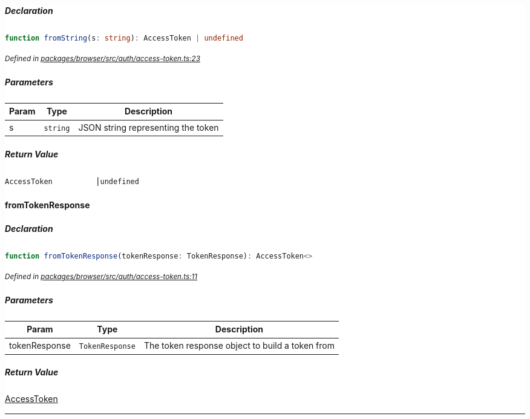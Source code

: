 ##### Declaration


```typescript
function fromString(s: string): AccessToken | undefined
```
<small>*Defined in [packages/browser/src/auth/access-token.ts:23](https://github.com/BitskiCo/bitski-js/blob/master/packages/packages/browser/src/auth/access-token.ts#L23)*</small>



##### Parameters

| Param | Type | Description |
| ------ | ------ | ------ |
| s | `string`   |  JSON string representing the token |



##### Return Value
`AccessToken          ⎮undefined`







<a id="_browser_src_auth_access_token_.accesstoken.fromtokenresponse"></a>

#### fromTokenResponse




##### Declaration


```typescript
function fromTokenResponse(tokenResponse: TokenResponse): AccessToken<>
```
<small>*Defined in [packages/browser/src/auth/access-token.ts:11](https://github.com/BitskiCo/bitski-js/blob/master/packages/packages/browser/src/auth/access-token.ts#L11)*</small>



##### Parameters

| Param | Type | Description |
| ------ | ------ | ------ |
| tokenResponse | `TokenResponse`   |  The token response object to build a token from |



##### Return Value
[AccessToken](#_browser_src_auth_access_token_.accesstoken)









---
